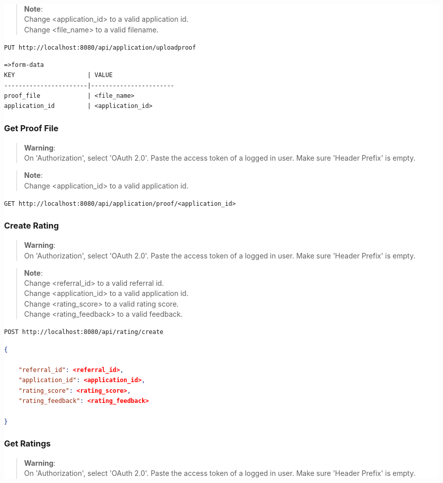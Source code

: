 > **Note**: \
Change <application_id> to a valid application id. \
Change <file_name> to a valid filename.
```api
PUT http://localhost:8080/api/application/uploadproof
```
```form-data
=>form-data
KEY                    | VALUE
-----------------------|-----------------------
proof_file             | <file_name>
application_id         | <application_id>
```

### Get Proof File
> **Warning**: \
On 'Authorization', select 'OAuth 2.0'. Paste the access token of a logged in user. Make sure 'Header Prefix' is empty.

> **Note**: \
Change <application_id> to a valid application id.
```api
GET http://localhost:8080/api/application/proof/<application_id>
```

### Create Rating
> **Warning**: \
On 'Authorization', select 'OAuth 2.0'. Paste the access token of a logged in user. Make sure 'Header Prefix' is empty.

> **Note**: \
Change <referral_id> to a valid referral id.\
Change <application_id> to a valid application id.\
Change <rating_score> to a valid rating score.\
Change <rating_feedback> to a valid feedback.
```api
POST http://localhost:8080/api/rating/create
```
```json
{

    "referral_id": <referral_id>,
    "application_id": <application_id>,
    "rating_score": <rating_score>,
    "rating_feedback": <rating_feedback>

}
```

### Get Ratings
> **Warning**: \
On 'Authorization', select 'OAuth 2.0'. Paste the access token of a logged in user. Make sure 'Header Prefix' is empty.
